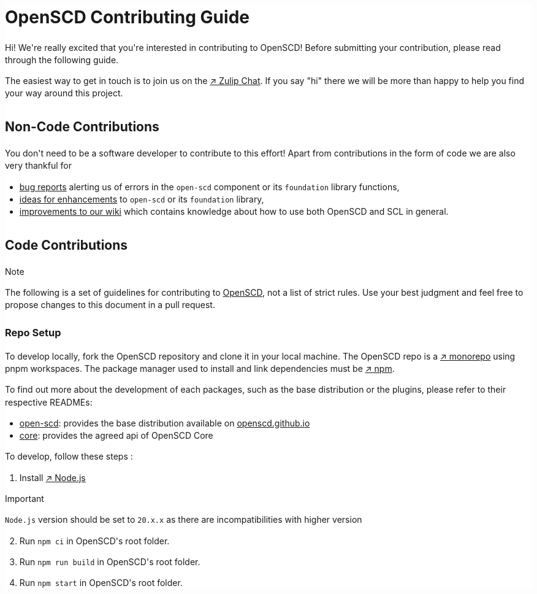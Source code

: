 # OpenSCD Contributing Guide

Hi! We're really excited that you're interested in contributing to OpenSCD! Before submitting your contribution, please read through the following guide.

The easiest way to get in touch is to join us on the [↗ Zulip Chat](https://openscd.zulipchat.com/join/k3cyur3wx526tvafkjwubhjn/). 
If you say "hi" there we will be more than happy to help you find your way around this project.

## Non-Code Contributions

You don't need to be a software developer to contribute to this effort!
Apart from contributions in the form of code we are also very thankful for
- [bug reports](https://github.com/openscd/open-scd/issues?q=is%3Aopen+type%3ABug)
  alerting us of errors in the `open-scd` component or its `foundation` library
  functions,
- [ideas for enhancements](https://github.com/openscd/open-scd/issues?q=is%3Aopen+type%3AFeature)
  to `open-scd` or its `foundation` library,
- [improvements to our wiki](https://github.com/openscd/open-scd/wiki)
  which contains knowledge about how to use both OpenSCD and SCL in general.

## Code Contributions

> [!NOTE]
> The following is a set of guidelines for contributing to [OpenSCD](https://github.com/openscd/open-scd#readme), not a list of strict rules.
> Use your best judgment and feel free to propose changes to this document in a pull request.

### Repo Setup

To develop locally, fork the OpenSCD repository and clone it in your local machine. The OpenSCD repo is a [↗ monorepo](https://en.wikipedia.org/wiki/Monorepo) using pnpm workspaces. The package manager used to install and link dependencies must be [↗ npm](https://docs.npmjs.com/cli/using-npm/workspaces).

To find out more about the development of each packages, such as the base distribution or the plugins, please refer to their respective READMEs:
- [open-scd](packages/openscd/README.md): provides the base distribution available on [openscd.github.io](https://openscd.github.io)
- [core](packages/core/README.md): provides the agreed api of OpenSCD Core


To develop, follow these steps :

1. Install [↗ Node.js](https://nodejs.org/en/download/package-manager)

> [!IMPORTANT]  
> `Node.js` version should be set to `20.x.x` as there are incompatibilities with higher version

2. Run `npm ci` in OpenSCD's root folder.

3. Run `npm run build` in OpenSCD's root folder.

4. Run `npm start` in OpenSCD's root folder.


  [key: string]: string;